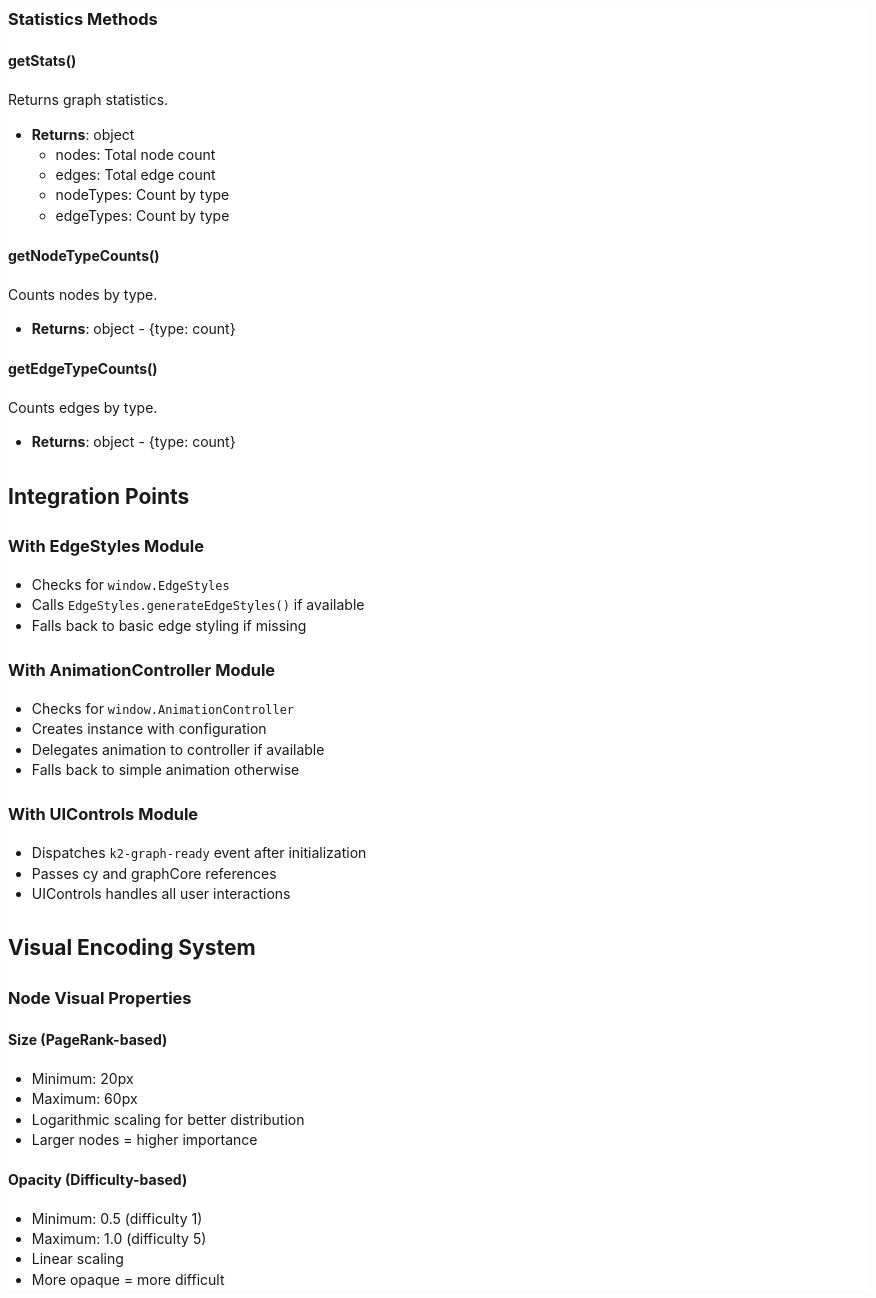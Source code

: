 ### Statistics Methods

#### getStats()
Returns graph statistics.
- **Returns**: object
  - nodes: Total node count
  - edges: Total edge count
  - nodeTypes: Count by type
  - edgeTypes: Count by type

#### getNodeTypeCounts()
Counts nodes by type.
- **Returns**: object - {type: count}

#### getEdgeTypeCounts()
Counts edges by type.
- **Returns**: object - {type: count}

## Integration Points

### With EdgeStyles Module
- Checks for `window.EdgeStyles`
- Calls `EdgeStyles.generateEdgeStyles()` if available
- Falls back to basic edge styling if missing

### With AnimationController Module
- Checks for `window.AnimationController`
- Creates instance with configuration
- Delegates animation to controller if available
- Falls back to simple animation otherwise

### With UIControls Module
- Dispatches `k2-graph-ready` event after initialization
- Passes cy and graphCore references
- UIControls handles all user interactions

## Visual Encoding System

### Node Visual Properties

#### Size (PageRank-based)
- Minimum: 20px
- Maximum: 60px
- Logarithmic scaling for better distribution
- Larger nodes = higher importance

#### Opacity (Difficulty-based)
- Minimum: 0.5 (difficulty 1)
- Maximum: 1.0 (difficulty 5)
- Linear scaling
- More opaque = more difficult
